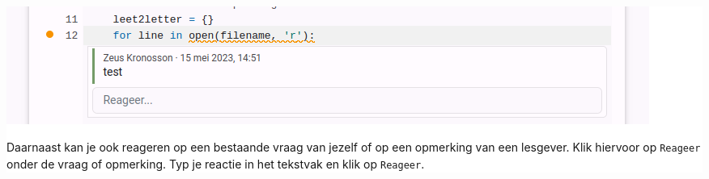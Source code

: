 ![img.png](./student.react.png)

Daarnaast kan je ook reageren op een bestaande vraag van jezelf of op een opmerking van een lesgever. Klik hiervoor op `Reageer` onder de vraag of opmerking. Typ je reactie in het tekstvak en klik op `Reageer`.
